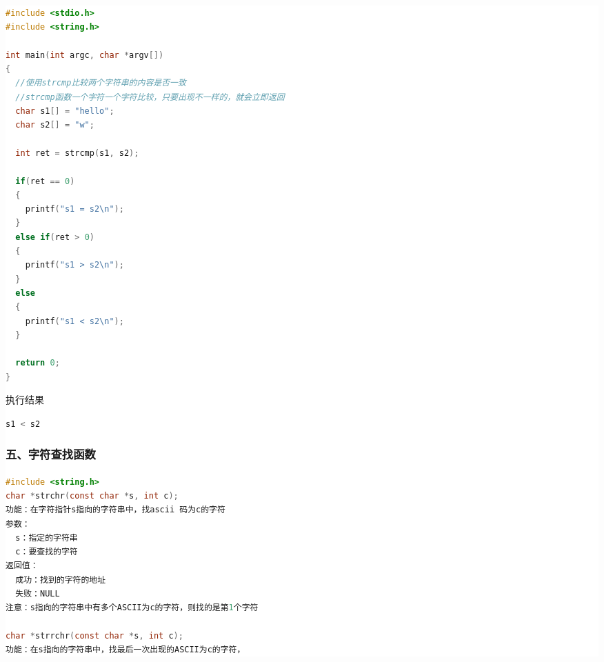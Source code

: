 ```C
#include <stdio.h>
#include <string.h>

int main(int argc, char *argv[])
{
  //使用strcmp比较两个字符串的内容是否一致
  //strcmp函数一个字符一个字符比较，只要出现不一样的，就会立即返回
  char s1[] = "hello";
  char s2[] = "w";

  int ret = strcmp(s1, s2);

  if(ret == 0)
  {
    printf("s1 = s2\n");
  }
  else if(ret > 0)
  {
    printf("s1 > s2\n");
  }
  else
  {
    printf("s1 < s2\n");
  }

  return 0;
}
```

执行结果

```C
s1 < s2
```



### 五、字符查找函数

```C
#include <string.h>
char *strchr(const char *s, int c);
功能：在字符指针s指向的字符串中，找ascii 码为c的字符
参数：
  s：指定的字符串
  c：要查找的字符
返回值：
  成功：找到的字符的地址
  失败：NULL
注意：s指向的字符串中有多个ASCII为c的字符，则找的是第1个字符

char *strrchr(const char *s, int c);
功能：在s指向的字符串中，找最后一次出现的ASCII为c的字符，
```
